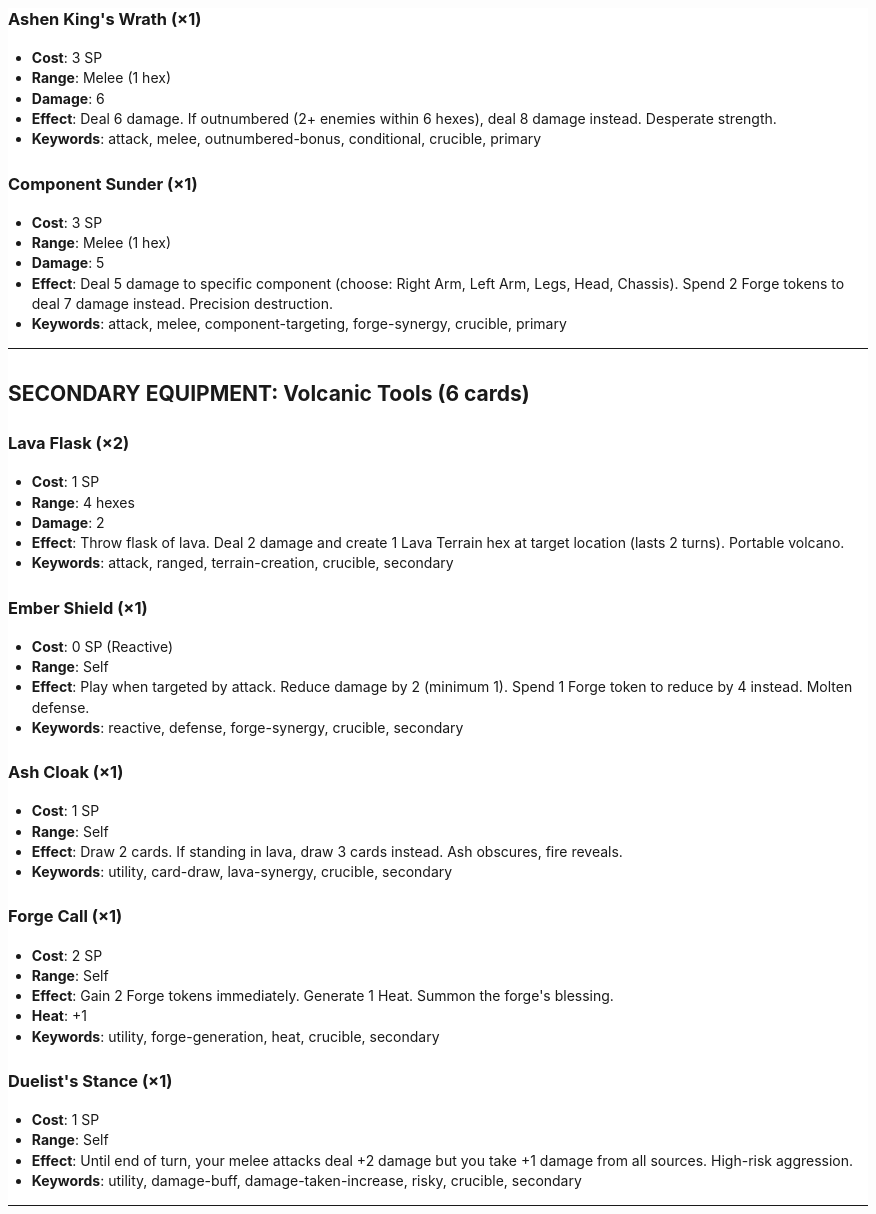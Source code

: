 ### Ashen King's Wrath (×1)
- **Cost**: 3 SP
- **Range**: Melee (1 hex)
- **Damage**: 6
- **Effect**: Deal 6 damage. If outnumbered (2+ enemies within 6 hexes), deal 8 damage instead. Desperate strength.
- **Keywords**: attack, melee, outnumbered-bonus, conditional, crucible, primary

### Component Sunder (×1)
- **Cost**: 3 SP
- **Range**: Melee (1 hex)
- **Damage**: 5
- **Effect**: Deal 5 damage to specific component (choose: Right Arm, Left Arm, Legs, Head, Chassis). Spend 2 Forge tokens to deal 7 damage instead. Precision destruction.
- **Keywords**: attack, melee, component-targeting, forge-synergy, crucible, primary

---

## SECONDARY EQUIPMENT: Volcanic Tools (6 cards)

### Lava Flask (×2)
- **Cost**: 1 SP
- **Range**: 4 hexes
- **Damage**: 2
- **Effect**: Throw flask of lava. Deal 2 damage and create 1 Lava Terrain hex at target location (lasts 2 turns). Portable volcano.
- **Keywords**: attack, ranged, terrain-creation, crucible, secondary

### Ember Shield (×1)
- **Cost**: 0 SP (Reactive)
- **Range**: Self
- **Effect**: Play when targeted by attack. Reduce damage by 2 (minimum 1). Spend 1 Forge token to reduce by 4 instead. Molten defense.
- **Keywords**: reactive, defense, forge-synergy, crucible, secondary

### Ash Cloak (×1)
- **Cost**: 1 SP
- **Range**: Self
- **Effect**: Draw 2 cards. If standing in lava, draw 3 cards instead. Ash obscures, fire reveals.
- **Keywords**: utility, card-draw, lava-synergy, crucible, secondary

### Forge Call (×1)
- **Cost**: 2 SP
- **Range**: Self
- **Effect**: Gain 2 Forge tokens immediately. Generate 1 Heat. Summon the forge's blessing.
- **Heat**: +1
- **Keywords**: utility, forge-generation, heat, crucible, secondary

### Duelist's Stance (×1)
- **Cost**: 1 SP
- **Range**: Self
- **Effect**: Until end of turn, your melee attacks deal +2 damage but you take +1 damage from all sources. High-risk aggression.
- **Keywords**: utility, damage-buff, damage-taken-increase, risky, crucible, secondary

---